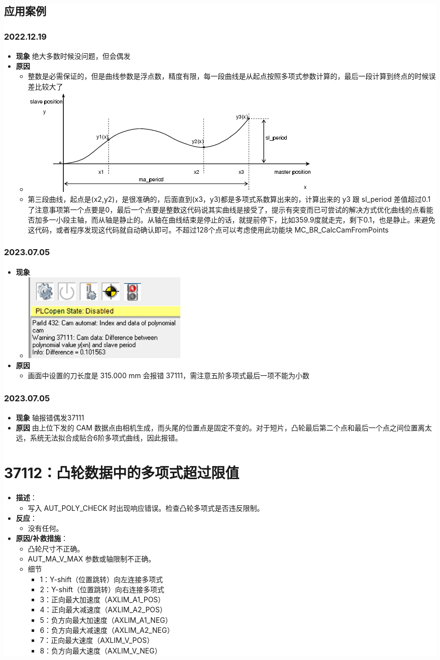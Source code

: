 ## 应用案例

### 2022.12.19

- **现象** 绝大多数时候没问题，但会偶发
- **原因**
    - 整数是必需保证的，但是曲线参数是浮点数，精度有限，每一段曲线是从起点按照多项式参数计算的，最后一段计算到终点的时候误差比较大了
    - ![](FILES/000轴控ACOPOS报警号/d5ac979926997d7cf88d56521e56ed9d.png)
    - 第三段曲线，起点是(x2,y2)，是很准确的，后面直到(x3，y3)都是多项式系数算出来的，计算出来的 y3 跟 sl_period 差值超过0.1了注意事项第一个点要是0，最后一个点要是整数这代码说其实曲线是接受了，提示有突变而已可尝试的解决方式优化曲线的点看能否加多一小段主轴，而从轴是静止的。从轴在曲线结束是停止的话，就提前停下，比如359.9度就走完，剩下0.1，也是静止。来避免这代码，或者程序发现这代码就自动确认即可。不超过128个点可以考虑使用此功能块 MC_BR_CalcCamFromPoints

### 2023.07.05

- **现象**
    - ![](FILES/000轴控ACOPOS报警号/7cdc0e87ec23a0059ff53937ad553dfd.png)
- **原因**
    - 画面中设置的刀长度是 315.000 mm 会报错 37111，需注意五阶多项式最后一项不能为小数

### 2023.07.05

- **现象** 轴报错偶发37111
- **原因** 由上位下发的 CAM 数据点由相机生成，而头尾的位置点是固定不变的。对于短片，凸轮最后第二个点和最后一个点之间位置离太远，系统无法拟合成贴合6阶多项式曲线，因此报错。

# 37112：凸轮数据中的多项式超过限值

- **描述**：
    - 写入 AUT_POLY_CHECK 时出现响应错误。检查凸轮多项式是否违反限制。
- **反应**：
    - 没有任何。
- **原因/补救措施**：
    - 凸轮尺寸不正确。
    - AUT_MA_V_MAX 参数或轴限制不正确。
    - 细节
        - 1：Y-shift（位置跳转）向左连接多项式
        - 2：Y-shift（位置跳转）向右连接多项式
        - 3：正向最大加速度（AXLIM_A1_POS）
        - 4：正向最大减速度（AXLIM_A2_POS）
        - 5：负方向最大加速度（AXLIM_A1_NEG）
        - 6：负方向最大减速度（AXLIM_A2_NEG）
        - 7：正向最大速度（AXLIM_V_POS）
        - 8：负方向最大速度（AXLIM_V_NEG）

